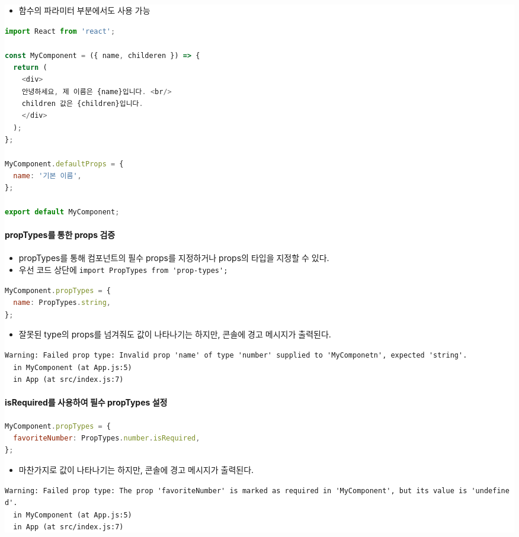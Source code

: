 - 함수의 파라미터 부분에서도 사용 가능

```javascript
import React from 'react';

const MyComponent = ({ name, childeren }) => {
  return (
    <div>
    안녕하세요, 제 이름은 {name}입니다. <br/>
    children 값은 {children}입니다.
    </div>
  );
};

MyComponent.defaultProps = {
  name: '기본 이름',
};

export default MyComponent;
```

#### propTypes를 통한 props 검증

- propTypes를 통해 컴포넌트의 필수 props를 지정하거나 props의 타입을 지정할 수 있다.
- 우선 코드 상단에 `import PropTypes from 'prop-types';`

```javascript
MyComponent.propTypes = {
  name: PropTypes.string,
};
```

- 잘못된 type의 props를 넘겨줘도 값이 나타나기는 하지만, 콘솔에 경고 메시지가 출력된다.

```
Warning: Failed prop type: Invalid prop 'name' of type 'number' supplied to 'MyComponetn', expected 'string'.
  in MyComponent (at App.js:5)
  in App (at src/index.js:7)
```

#### isRequired를 사용하여 필수 propTypes 설정

```javascript
MyComponent.propTypes = {
  favoriteNumber: PropTypes.number.isRequired,
};
```

- 마찬가지로 값이 나타나기는 하지만, 콘솔에 경고 메시지가 출력된다.

```
Warning: Failed prop type: The prop 'favoriteNumber' is marked as required in 'MyComponent', but its value is 'undefined'.
  in MyComponent (at App.js:5)
  in App (at src/index.js:7)
```
